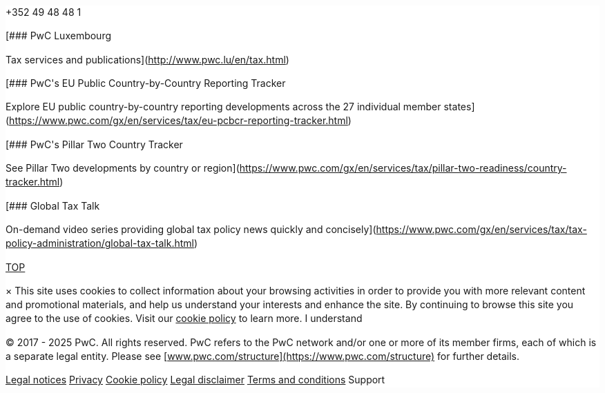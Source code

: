 +352 49 48 48 1







[### PwC Luxembourg

Tax services and publications](http://www.pwc.lu/en/tax.html)

[### PwC's EU Public Country-by-Country Reporting Tracker

Explore EU public country-by-country reporting developments across the 27 individual member states](https://www.pwc.com/gx/en/services/tax/eu-pcbcr-reporting-tracker.html)

[### PwC's Pillar Two Country Tracker

See Pillar Two developments by country or region](https://www.pwc.com/gx/en/services/tax/pillar-two-readiness/country-tracker.html)

[### Global Tax Talk

On-demand video series providing global tax policy news quickly and concisely](https://www.pwc.com/gx/en/services/tax/tax-policy-administration/global-tax-talk.html)






 
[TOP](luxembourg%3FtopicTypeId=d81ae229-7a96-42b6-8259-b912bb9d0322.html# "Return to top of the page")




×
 This site uses cookies to collect information about your browsing activities in order to provide you with more relevant content and promotional materials, and help us understand your interests and enhance the site. By continuing to browse this site you agree to the use of cookies. Visit our [cookie policy](https://www.pwc.com/gx/en/legal-notices/cookie-policy.html) to learn more.
I understand




© 2017 - 2025 PwC. All rights reserved. PwC refers to the PwC network and/or one or more of its member firms, each of which is a separate legal entity. Please see [www.pwc.com/structure](https://www.pwc.com/structure) for further details.


[Legal notices](https://www.pwc.com/gx/en/legal-notices.html)
[Privacy](https://www.pwc.com/gx/en/legal-notices/pwc-privacy-statement.html)
[Cookie policy](https://www.pwc.com/gx/en/legal-notices/cookie-policy.html)
[Legal disclaimer](https://www.pwc.com/gx/en/legal-notices/legal-disclaimer.html)
[Terms and conditions](https://www.pwc.com/gx/en/legal-notices/terms-and-conditions.html)
Support






